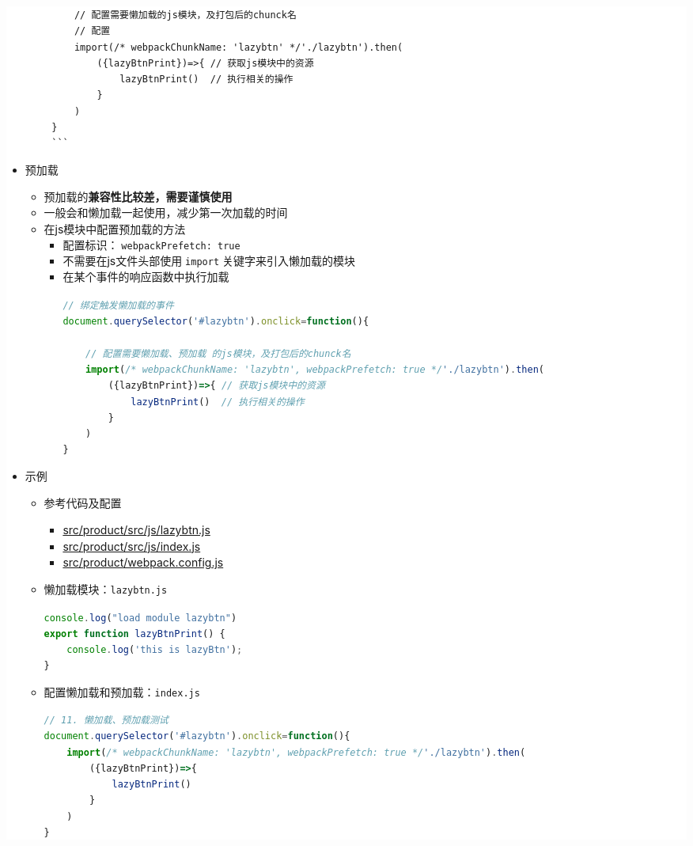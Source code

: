                 // 配置需要懒加载的js模块，及打包后的chunck名
                // 配置
                import(/* webpackChunkName: 'lazybtn' */'./lazybtn').then(
                    ({lazyBtnPrint})=>{ // 获取js模块中的资源
                        lazyBtnPrint()  // 执行相关的操作
                    }
                )
            }
            ```

- 预加载
    - 预加载的**兼容性比较差，需要谨慎使用**
    - 一般会和懒加载一起使用，减少第一次加载的时间
    - 在js模块中配置预加载的方法
        - 配置标识： `webpackPrefetch: true`
        - 不需要在js文件头部使用 `import` 关键字来引入懒加载的模块
        - 在某个事件的响应函数中执行加载
            ```js
            // 绑定触发懒加载的事件
            document.querySelector('#lazybtn').onclick=function(){

                // 配置需要懒加载、预加载 的js模块，及打包后的chunck名
                import(/* webpackChunkName: 'lazybtn', webpackPrefetch: true */'./lazybtn').then(
                    ({lazyBtnPrint})=>{ // 获取js模块中的资源
                        lazyBtnPrint()  // 执行相关的操作
                    }
                )
            }
            ```

- 示例
    - 参考代码及配置
        - [src/product/src/js/lazybtn.js](src/product/src/js/lazybtn.js)
        - [src/product/src/js/index.js](src/product/src/js/index.js)
        - [src/product/webpack.config.js](src/product/webpack.config.js)
    - 懒加载模块：`lazybtn.js`
        ```js
        console.log("load module lazybtn")
        export function lazyBtnPrint() {
            console.log('this is lazyBtn');
        }
        ```

    - 配置懒加载和预加载：`index.js`
        ```js
        // 11. 懒加载、预加载测试
        document.querySelector('#lazybtn').onclick=function(){
            import(/* webpackChunkName: 'lazybtn', webpackPrefetch: true */'./lazybtn').then(
                ({lazyBtnPrint})=>{
                    lazyBtnPrint()
                }
            )
        }
        ```
